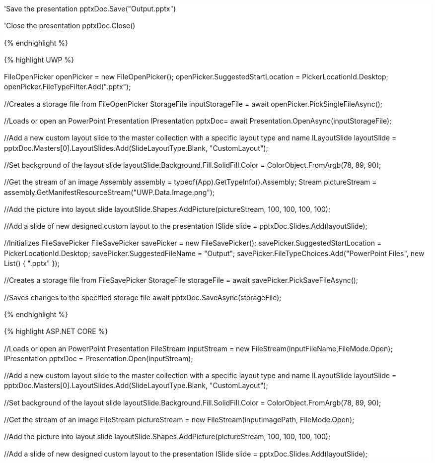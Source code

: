 
'Save the presentation
pptxDoc.Save("Output.pptx")

'Close the presentation
pptxDoc.Close()

{% endhighlight %}

{% highlight UWP %}

FileOpenPicker openPicker = new FileOpenPicker();
openPicker.SuggestedStartLocation = PickerLocationId.Desktop;
openPicker.FileTypeFilter.Add(".pptx");

//Creates a storage file from FileOpenPicker
StorageFile inputStorageFile = await openPicker.PickSingleFileAsync();

//Loads or open an PowerPoint Presentation
IPresentation pptxDoc= await Presentation.OpenAsync(inputStorageFile);

//Add a new custom layout slide to the master collection with a specific layout type and name
ILayoutSlide layoutSlide = pptxDoc.Masters[0].LayoutSlides.Add(SlideLayoutType.Blank, "CustomLayout");

//Set background of the layout slide
layoutSlide.Background.Fill.SolidFill.Color = ColorObject.FromArgb(78, 89, 90);

//Get the stream of an image
Assembly assembly = typeof(App).GetTypeInfo().Assembly;
Stream pictureStream = assembly.GetManifestResourceStream("UWP.Data.Image.png");

//Add the picture into layout slide
layoutSlide.Shapes.AddPicture(pictureStream, 100, 100, 100, 100);

//Add a slide of new designed custom layout to the presentation
ISlide slide = pptxDoc.Slides.Add(layoutSlide);

//Initializes FileSavePicker
FileSavePicker savePicker = new FileSavePicker();
savePicker.SuggestedStartLocation = PickerLocationId.Desktop;
savePicker.SuggestedFileName = "Output";
savePicker.FileTypeChoices.Add("PowerPoint Files", new List<string>() { ".pptx" });

//Creates a storage file from FileSavePicker
StorageFile storageFile = await savePicker.PickSaveFileAsync();

//Saves changes to the specified storage file
await pptxDoc.SaveAsync(storageFile);

{% endhighlight %}

{% highlight ASP.NET CORE %}

//Loads or open an PowerPoint Presentation
FileStream inputStream = new FileStream(inputFileName,FileMode.Open);
IPresentation pptxDoc = Presentation.Open(inputStream);

//Add a new custom layout slide to the master collection with a specific layout type and name
ILayoutSlide layoutSlide = pptxDoc.Masters[0].LayoutSlides.Add(SlideLayoutType.Blank, "CustomLayout");

//Set background of the layout slide
layoutSlide.Background.Fill.SolidFill.Color = ColorObject.FromArgb(78, 89, 90);

//Get the stream of an image
FileStream pictureStream = new FileStream(inputImagePath, FileMode.Open);

//Add the picture into layout slide
layoutSlide.Shapes.AddPicture(pictureStream, 100, 100, 100, 100);

//Add a slide of new designed custom layout to the presentation
ISlide slide = pptxDoc.Slides.Add(layoutSlide);

